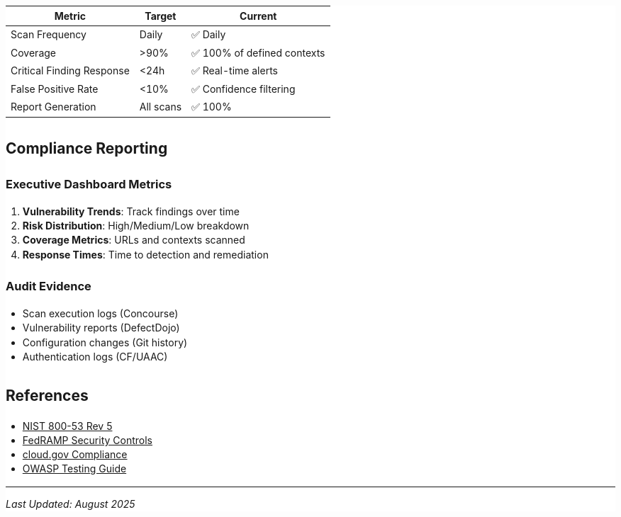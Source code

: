 | Metric                    | Target    | Current                     |
| ------------------------- | --------- | --------------------------- |
| Scan Frequency            | Daily     | ✅ Daily                    |
| Coverage                  | >90%      | ✅ 100% of defined contexts |
| Critical Finding Response | <24h      | ✅ Real-time alerts         |
| False Positive Rate       | <10%      | ✅ Confidence filtering     |
| Report Generation         | All scans | ✅ 100%                     |

## Compliance Reporting

### Executive Dashboard Metrics

1. **Vulnerability Trends**: Track findings over time
2. **Risk Distribution**: High/Medium/Low breakdown
3. **Coverage Metrics**: URLs and contexts scanned
4. **Response Times**: Time to detection and remediation

### Audit Evidence

- Scan execution logs (Concourse)
- Vulnerability reports (DefectDojo)
- Configuration changes (Git history)
- Authentication logs (CF/UAAC)

## References

- [NIST 800-53 Rev 5](https://csrc.nist.gov/publications/detail/sp/800-53/rev-5/final)
- [FedRAMP Security Controls](https://www.fedramp.gov/documents/)
- [cloud.gov Compliance](https://cloud.gov/docs/compliance/)
- [OWASP Testing Guide](https://owasp.org/www-project-web-security-testing-guide/)

---

_Last Updated: August 2025_
